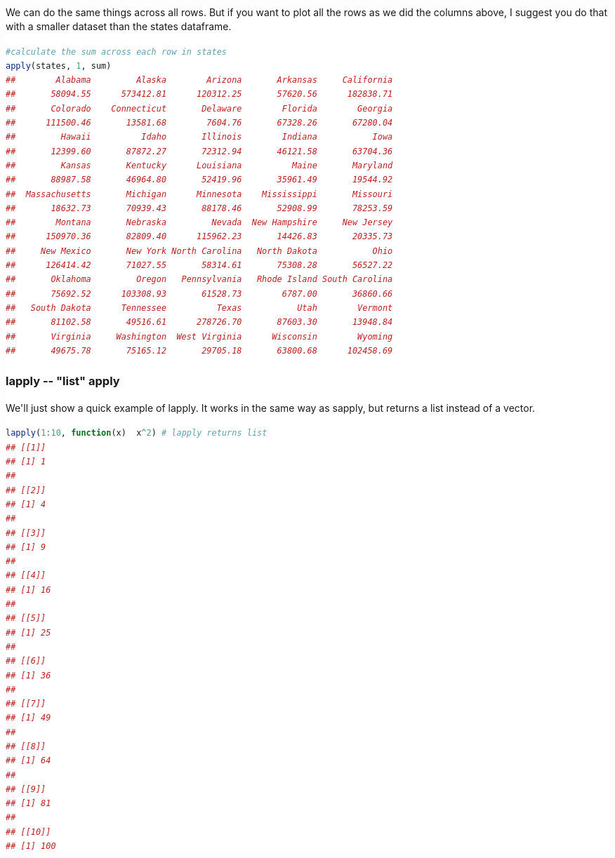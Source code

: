 We can do the same things across all rows. But if you want to plot all the rows as we did the columns above, I suggest you do that with a smaller dataset than the states dataframe.


```r
#calculate the sum across each row in states
apply(states, 1, sum)
##        Alabama         Alaska        Arizona       Arkansas     California 
##       58094.55      573412.81      120312.25       57620.56      182838.71 
##       Colorado    Connecticut       Delaware        Florida        Georgia 
##      111500.46       13581.68        7604.76       67328.26       67280.04 
##         Hawaii          Idaho       Illinois        Indiana           Iowa 
##       12399.60       87872.27       72312.94       46121.58       63704.36 
##         Kansas       Kentucky      Louisiana          Maine       Maryland 
##       88987.58       46964.80       52419.96       35961.49       19544.92 
##  Massachusetts       Michigan      Minnesota    Mississippi       Missouri 
##       18632.73       70939.43       88178.46       52908.99       78253.59 
##        Montana       Nebraska         Nevada  New Hampshire     New Jersey 
##      150970.36       82809.40      115962.23       14426.83       20335.73 
##     New Mexico       New York North Carolina   North Dakota           Ohio 
##      126414.42       71027.55       58314.61       75308.28       56527.22 
##       Oklahoma         Oregon   Pennsylvania   Rhode Island South Carolina 
##       75692.52      103308.93       61528.73        6787.00       36860.66 
##   South Dakota      Tennessee          Texas           Utah        Vermont 
##       81102.58       49516.61      278726.70       87603.30       13948.84 
##       Virginia     Washington  West Virginia      Wisconsin        Wyoming 
##       49675.78       75165.12       29705.18       63800.68      102458.69
```

### lapply -- "list" apply

We'll just show a quick example of lapply. It works in the same way as sapply, but returns a list instead of a vector.


```r
lapply(1:10, function(x)  x^2) # lapply returns list
## [[1]]
## [1] 1
## 
## [[2]]
## [1] 4
## 
## [[3]]
## [1] 9
## 
## [[4]]
## [1] 16
## 
## [[5]]
## [1] 25
## 
## [[6]]
## [1] 36
## 
## [[7]]
## [1] 49
## 
## [[8]]
## [1] 64
## 
## [[9]]
## [1] 81
## 
## [[10]]
## [1] 100
```